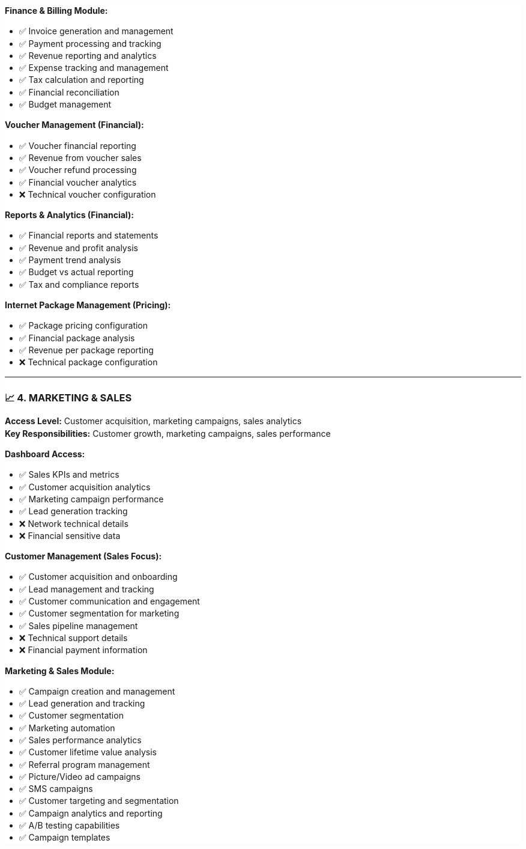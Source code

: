 **Finance & Billing Module:**
- ✅ Invoice generation and management
- ✅ Payment processing and tracking
- ✅ Revenue reporting and analytics
- ✅ Expense tracking and management
- ✅ Tax calculation and reporting
- ✅ Financial reconciliation
- ✅ Budget management

**Voucher Management (Financial):**
- ✅ Voucher financial reporting
- ✅ Revenue from voucher sales
- ✅ Voucher refund processing
- ✅ Financial voucher analytics
- ❌ Technical voucher configuration

**Reports & Analytics (Financial):**
- ✅ Financial reports and statements
- ✅ Revenue and profit analysis
- ✅ Payment trend analysis
- ✅ Budget vs actual reporting
- ✅ Tax and compliance reports

**Internet Package Management (Pricing):**
- ✅ Package pricing configuration
- ✅ Financial package analysis
- ✅ Revenue per package reporting
- ❌ Technical package configuration

---

### **📈 4. MARKETING & SALES**
**Access Level:** Customer acquisition, marketing campaigns, sales analytics  
**Key Responsibilities:** Customer growth, marketing campaigns, sales performance  

**Dashboard Access:**
- ✅ Sales KPIs and metrics
- ✅ Customer acquisition analytics
- ✅ Marketing campaign performance
- ✅ Lead generation tracking
- ❌ Network technical details
- ❌ Financial sensitive data

**Customer Management (Sales Focus):**
- ✅ Customer acquisition and onboarding
- ✅ Lead management and tracking
- ✅ Customer communication and engagement
- ✅ Customer segmentation for marketing
- ✅ Sales pipeline management
- ❌ Technical support details
- ❌ Financial payment information

**Marketing & Sales Module:**
- ✅ Campaign creation and management
- ✅ Lead generation and tracking
- ✅ Customer segmentation
- ✅ Marketing automation
- ✅ Sales performance analytics
- ✅ Customer lifetime value analysis
- ✅ Referral program management
- ✅ Picture/Video ad campaigns
- ✅ SMS campaigns
- ✅ Customer targeting and segmentation
- ✅ Campaign analytics and reporting
- ✅ A/B testing capabilities
- ✅ Campaign templates